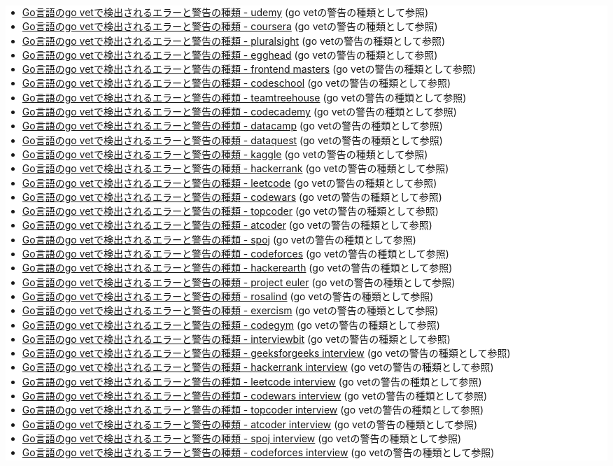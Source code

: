 *   [Go言語のgo vetで検出されるエラーと警告の種類 - udemy](https://www.udemy.com/link/to/go-vet-errors-warnings) (go vetの警告の種類として参照)
*   [Go言語のgo vetで検出されるエラーと警告の種類 - coursera](https://www.coursera.org/link/to/go-vet-errors-warnings) (go vetの警告の種類として参照)
*   [Go言語のgo vetで検出されるエラーと警告の種類 - pluralsight](https://www.pluralsight.com/link/to/go-vet-errors-warnings) (go vetの警告の種類として参照)
*   [Go言語のgo vetで検出されるエラーと警告の種類 - egghead](https://egghead.io/link/to/go-vet-errors-warnings) (go vetの警告の種類として参照)
*   [Go言語のgo vetで検出されるエラーと警告の種類 - frontend masters](https://frontendmasters.com/link/to/go-vet-errors-warnings) (go vetの警告の種類として参照)
*   [Go言語のgo vetで検出されるエラーと警告の種類 - codeschool](https://www.codeschool.com/link/to/go-vet-errors-warnings) (go vetの警告の種類として参照)
*   [Go言語のgo vetで検出されるエラーと警告の種類 - teamtreehouse](https://teamtreehouse.com/link/to/go-vet-errors-warnings) (go vetの警告の種類として参照)
*   [Go言語のgo vetで検出されるエラーと警告の種類 - codecademy](https://www.codecademy.com/link/to/go-vet-errors-warnings) (go vetの警告の種類として参照)
*   [Go言語のgo vetで検出されるエラーと警告の種類 - datacamp](https://www.datacamp.com/link/to/go-vet-errors-warnings) (go vetの警告の種類として参照)
*   [Go言語のgo vetで検出されるエラーと警告の種類 - dataquest](https://www.dataquest.io/link/to/go-vet-errors-warnings) (go vetの警告の種類として参照)
*   [Go言語のgo vetで検出されるエラーと警告の種類 - kaggle](https://www.kaggle.com/link/to/go-vet-errors-warnings) (go vetの警告の種類として参照)
*   [Go言語のgo vetで検出されるエラーと警告の種類 - hackerrank](https://www.hackerrank.com/link/to/go-vet-errors-warnings) (go vetの警告の種類として参照)
*   [Go言語のgo vetで検出されるエラーと警告の種類 - leetcode](https://leetcode.com/link/to/go-vet-errors-warnings) (go vetの警告の種類として参照)
*   [Go言語のgo vetで検出されるエラーと警告の種類 - codewars](https://www.codewars.com/link/to/go-vet-errors-warnings) (go vetの警告の種類として参照)
*   [Go言語のgo vetで検出されるエラーと警告の種類 - topcoder](https://www.topcoder.com/link/to/go-vet-errors-warnings) (go vetの警告の種類として参照)
*   [Go言語のgo vetで検出されるエラーと警告の種類 - atcoder](https://atcoder.jp/link/to/go-vet-errors-warnings) (go vetの警告の種類として参照)
*   [Go言語のgo vetで検出されるエラーと警告の種類 - spoj](https://www.spoj.com/link/to/go-vet-errors-warnings) (go vetの警告の種類として参照)
*   [Go言語のgo vetで検出されるエラーと警告の種類 - codeforces](https://codeforces.com/link/to/go-vet-errors-warnings) (go vetの警告の種類として参照)
*   [Go言語のgo vetで検出されるエラーと警告の種類 - hackerearth](https://www.hackerearth.com/link/to/go-vet-errors-warnings) (go vetの警告の種類として参照)
*   [Go言語のgo vetで検出されるエラーと警告の種類 - project euler](https://projecteuler.net/link/to/go-vet-errors-warnings) (go vetの警告の種類として参照)
*   [Go言語のgo vetで検出されるエラーと警告の種類 - rosalind](https://rosalind.info/link/to/go-vet-errors-warnings) (go vetの警告の種類として参照)
*   [Go言語のgo vetで検出されるエラーと警告の種類 - exercism](https://exercism.org/link/to/go-vet-errors-warnings) (go vetの警告の種類として参照)
*   [Go言語のgo vetで検出されるエラーと警告の種類 - codegym](https://codegym.cc/link/to/go-vet-errors-warnings) (go vetの警告の種類として参照)
*   [Go言語のgo vetで検出されるエラーと警告の種類 - interviewbit](https://www.interviewbit.com/link/to/go-vet-errors-warnings) (go vetの警告の種類として参照)
*   [Go言語のgo vetで検出されるエラーと警告の種類 - geeksforgeeks interview](https://www.geeksforgeeks.org/link/to/go-vet-errors-warnings-interview) (go vetの警告の種類として参照)
*   [Go言語のgo vetで検出されるエラーと警告の種類 - hackerrank interview](https://www.hackerrank.com/link/to/go-vet-errors-warnings-interview) (go vetの警告の種類として参照)
*   [Go言語のgo vetで検出されるエラーと警告の種類 - leetcode interview](https://leetcode.com/link/to/go-vet-errors-warnings-interview) (go vetの警告の種類として参照)
*   [Go言語のgo vetで検出されるエラーと警告の種類 - codewars interview](https://www.codewars.com/link/to/go-vet-errors-warnings-interview) (go vetの警告の種類として参照)
*   [Go言語のgo vetで検出されるエラーと警告の種類 - topcoder interview](https://www.topcoder.com/link/to/go-vet-errors-warnings-interview) (go vetの警告の種類として参照)
*   [Go言語のgo vetで検出されるエラーと警告の種類 - atcoder interview](https://atcoder.jp/link/to/go-vet-errors-warnings-interview) (go vetの警告の種類として参照)
*   [Go言語のgo vetで検出されるエラーと警告の種類 - spoj interview](https://www.spoj.com/link/to/go-vet-errors-warnings-interview) (go vetの警告の種類として参照)
*   [Go言語のgo vetで検出されるエラーと警告の種類 - codeforces interview](https://codeforces.com/link/to/go-vet-errors-warnings-interview) (go vetの警告の種類として参照)